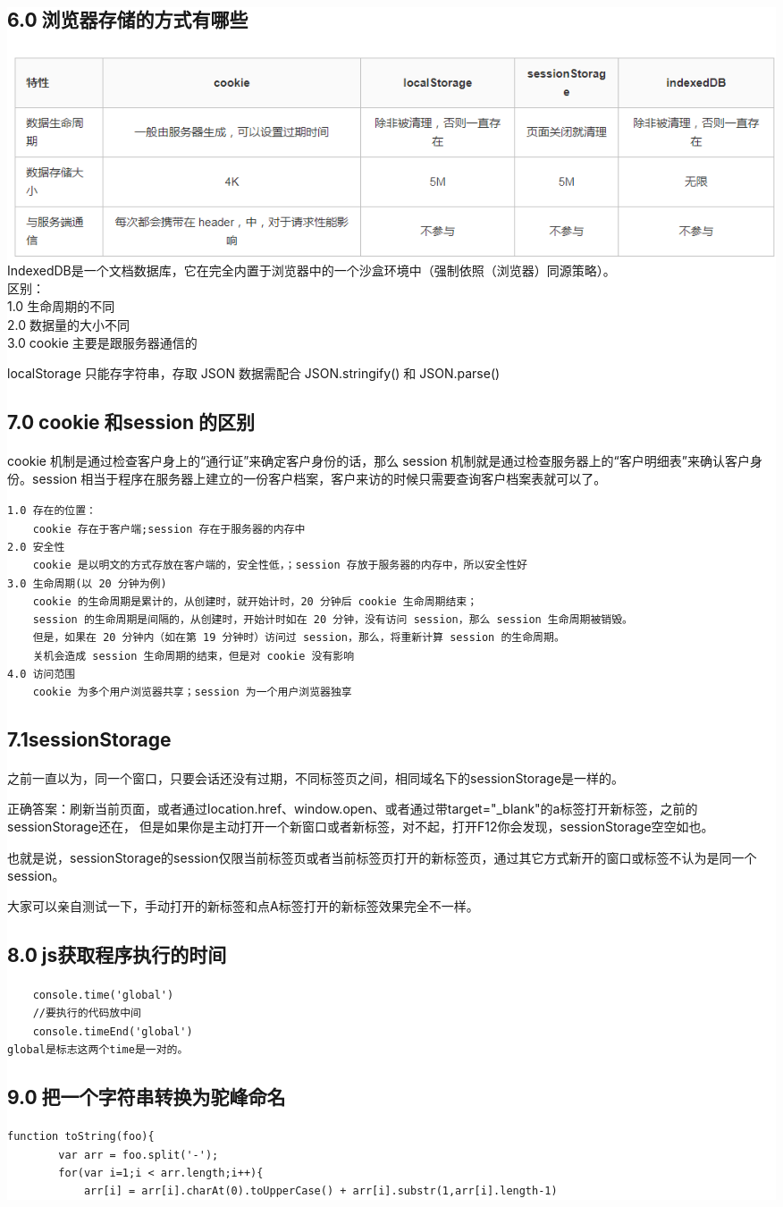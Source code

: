 ## 6.0 浏览器存储的方式有哪些
![avatar](/images/js/js-localstorage.jpg)
<br>
IndexedDB是一个文档数据库，它在完全内置于浏览器中的一个沙盒环境中（强制依照（浏览器）同源策略）。
<br>区别： <br>
 1.0 生命周期的不同 <br>
 2.0 数据量的大小不同<br>
 3.0 cookie 主要是跟服务器通信的<br>
 
 localStorage 只能存字符串，存取 JSON 数据需配合 JSON.stringify() 和 JSON.parse()
## 7.0 cookie 和session 的区别
cookie 机制是通过检查客户身上的“通行证”来确定客户身份的话，那么 session 机制就是通过检查服务器上的“客户明细表”来确认客户身份。session 相当于程序在服务器上建立的一份客户档案，客户来访的时候只需要查询客户档案表就可以了。
``` 
1.0 存在的位置：
    cookie 存在于客户端;session 存在于服务器的内存中
2.0 安全性
    cookie 是以明文的方式存放在客户端的，安全性低，；session 存放于服务器的内存中，所以安全性好
3.0 生命周期(以 20 分钟为例)
    cookie 的生命周期是累计的，从创建时，就开始计时，20 分钟后 cookie 生命周期结束；
    session 的生命周期是间隔的，从创建时，开始计时如在 20 分钟，没有访问 session，那么 session 生命周期被销毁。
    但是，如果在 20 分钟内（如在第 19 分钟时）访问过 session，那么，将重新计算 session 的生命周期。
    关机会造成 session 生命周期的结束，但是对 cookie 没有影响
4.0 访问范围
    cookie 为多个用户浏览器共享；session 为一个用户浏览器独享
```
## 7.1sessionStorage
之前一直以为，同一个窗口，只要会话还没有过期，不同标签页之间，相同域名下的sessionStorage是一样的。

正确答案：刷新当前页面，或者通过location.href、window.open、或者通过带target="_blank"的a标签打开新标签，之前的sessionStorage还在，
但是如果你是主动打开一个新窗口或者新标签，对不起，打开F12你会发现，sessionStorage空空如也。

也就是说，sessionStorage的session仅限当前标签页或者当前标签页打开的新标签页，通过其它方式新开的窗口或标签不认为是同一个session。

大家可以亲自测试一下，手动打开的新标签和点A标签打开的新标签效果完全不一样。
## 8.0 js获取程序执行的时间
``` 
    console.time('global')
    //要执行的代码放中间
    console.timeEnd('global')
global是标志这两个time是一对的。
``` 
## 9.0 把一个字符串转换为驼峰命名
```
function toString(foo){
        var arr = foo.split('-');
        for(var i=1;i < arr.length;i++){
            arr[i] = arr[i].charAt(0).toUpperCase() + arr[i].substr(1,arr[i].length-1)

```
